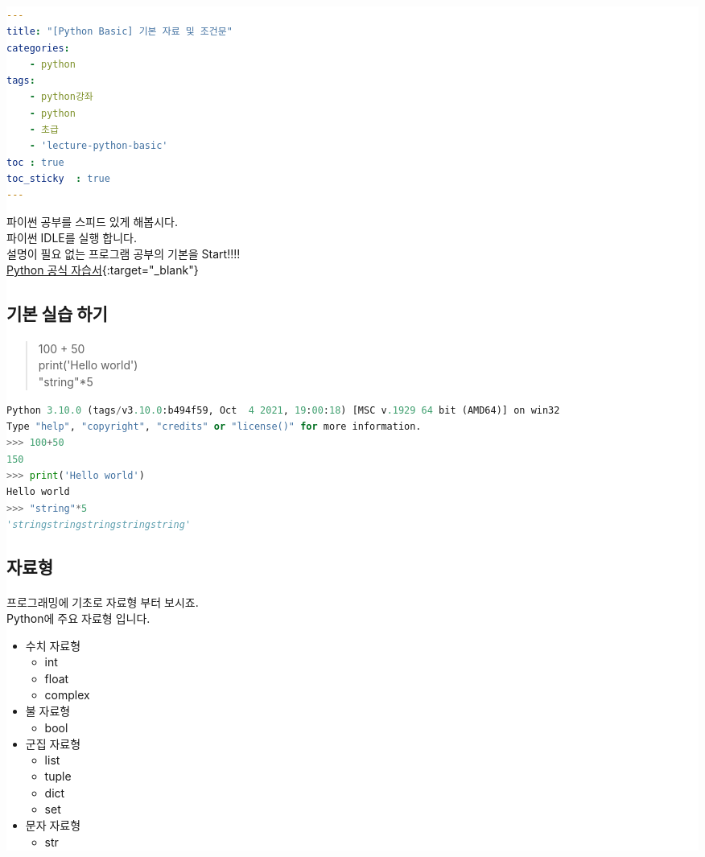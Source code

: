 ```yaml
---
title: "[Python Basic] 기본 자료 및 조건문"
categories: 
    - python
tags: 
    - python강좌
    - python
    - 초급
    - 'lecture-python-basic'
toc : true
toc_sticky  : true    
---
```


파이썬 공부를 스피드 있게 해봅시다.    
파이썬 IDLE를 실행 합니다.       
설명이 필요 없는 프로그램 공부의 기본을 Start!!!!    
[Python 공식 자습서](https://docs.python.org/ko/3/tutorial/index.html){:target="_blank"}

## 기본 실습 하기
> 100 + 50    
> print('Hello world')    
> "string"*5    

```python
Python 3.10.0 (tags/v3.10.0:b494f59, Oct  4 2021, 19:00:18) [MSC v.1929 64 bit (AMD64)] on win32
Type "help", "copyright", "credits" or "license()" for more information.
>>> 100+50
150
>>> print('Hello world')
Hello world
>>> "string"*5
'stringstringstringstringstring'
```

## 자료형
프로그래밍에 기초로 자료형 부터 보시죠.    
Python에 주요 자료형 입니다.   

- 수치 자료형  
    - int  
    - float  
    - complex  
- 불 자료형   
    - bool   
- 군집 자료형   
    - list   
    - tuple   
    - dict   
    - set   
- 문자 자료형
    - str    
